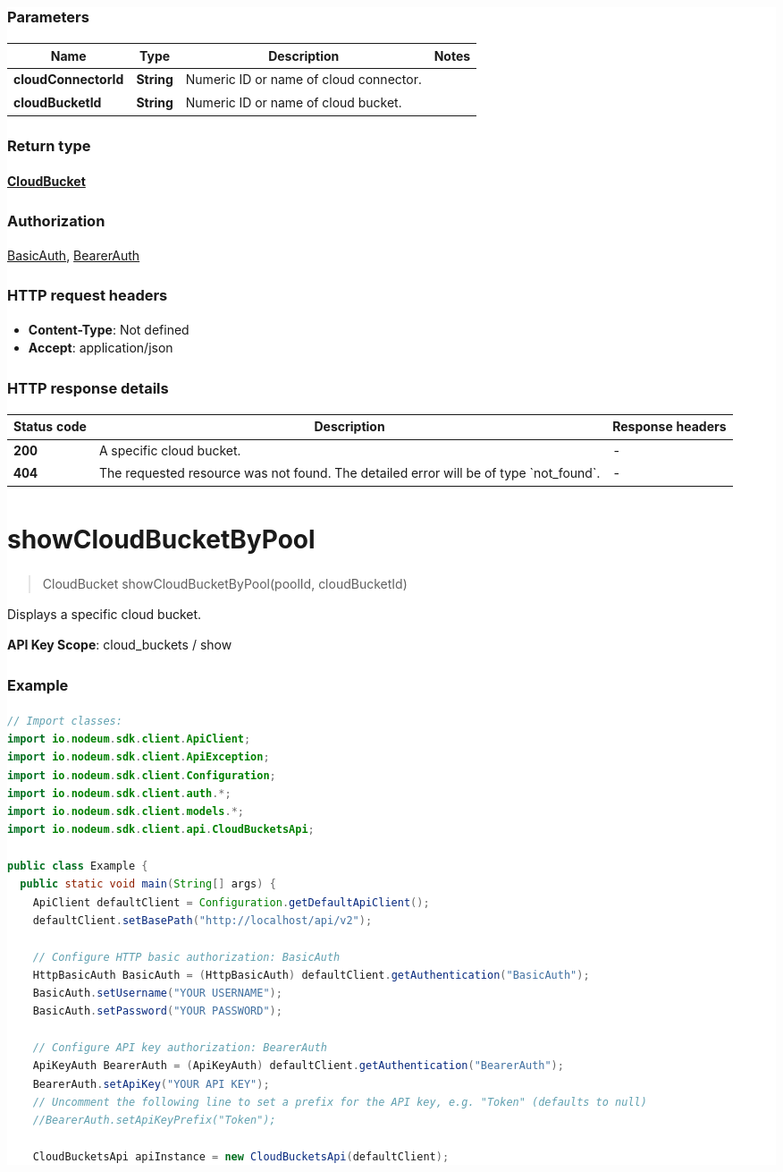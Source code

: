 ### Parameters

Name | Type | Description  | Notes
------------- | ------------- | ------------- | -------------
 **cloudConnectorId** | **String**| Numeric ID or name of cloud connector. |
 **cloudBucketId** | **String**| Numeric ID or name of cloud bucket. |

### Return type

[**CloudBucket**](CloudBucket.md)

### Authorization

[BasicAuth](../README.md#BasicAuth), [BearerAuth](../README.md#BearerAuth)

### HTTP request headers

 - **Content-Type**: Not defined
 - **Accept**: application/json

### HTTP response details
| Status code | Description | Response headers |
|-------------|-------------|------------------|
**200** | A specific cloud bucket. |  -  |
**404** | The requested resource was not found. The detailed error will be of type &#x60;not_found&#x60;. |  -  |

<a name="showCloudBucketByPool"></a>
# **showCloudBucketByPool**
> CloudBucket showCloudBucketByPool(poolId, cloudBucketId)

Displays a specific cloud bucket.

**API Key Scope**: cloud_buckets / show

### Example
```java
// Import classes:
import io.nodeum.sdk.client.ApiClient;
import io.nodeum.sdk.client.ApiException;
import io.nodeum.sdk.client.Configuration;
import io.nodeum.sdk.client.auth.*;
import io.nodeum.sdk.client.models.*;
import io.nodeum.sdk.client.api.CloudBucketsApi;

public class Example {
  public static void main(String[] args) {
    ApiClient defaultClient = Configuration.getDefaultApiClient();
    defaultClient.setBasePath("http://localhost/api/v2");
    
    // Configure HTTP basic authorization: BasicAuth
    HttpBasicAuth BasicAuth = (HttpBasicAuth) defaultClient.getAuthentication("BasicAuth");
    BasicAuth.setUsername("YOUR USERNAME");
    BasicAuth.setPassword("YOUR PASSWORD");

    // Configure API key authorization: BearerAuth
    ApiKeyAuth BearerAuth = (ApiKeyAuth) defaultClient.getAuthentication("BearerAuth");
    BearerAuth.setApiKey("YOUR API KEY");
    // Uncomment the following line to set a prefix for the API key, e.g. "Token" (defaults to null)
    //BearerAuth.setApiKeyPrefix("Token");

    CloudBucketsApi apiInstance = new CloudBucketsApi(defaultClient);
```